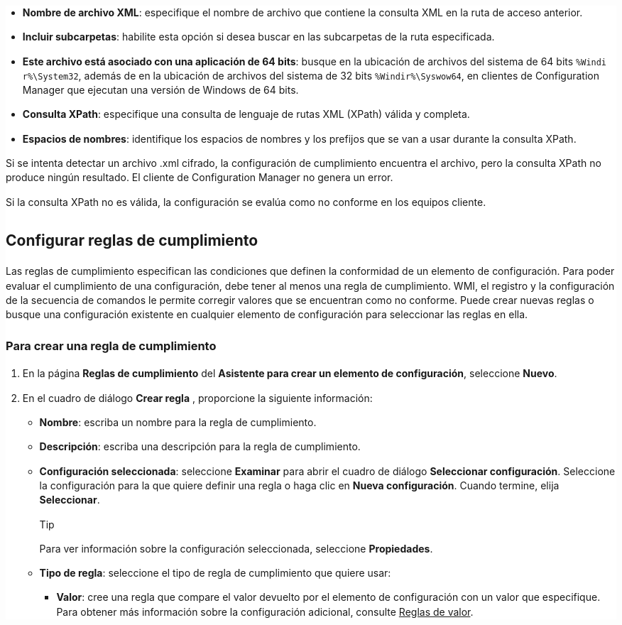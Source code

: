- **Nombre de archivo XML**: especifique el nombre de archivo que contiene la consulta XML en la ruta de acceso anterior.  

- **Incluir subcarpetas**: habilite esta opción si desea buscar en las subcarpetas de la ruta especificada.  

- **Este archivo está asociado con una aplicación de 64 bits**: busque en la ubicación de archivos del sistema de 64 bits `%Windir%\System32`, además de en la ubicación de archivos del sistema de 32 bits `%Windir%\Syswow64`, en clientes de Configuration Manager que ejecutan una versión de Windows de 64 bits.  

- **Consulta XPath**: especifique una consulta de lenguaje de rutas XML (XPath) válida y completa.  

- **Espacios de nombres**: identifique los espacios de nombres y los prefijos que se van a usar durante la consulta XPath.  

Si se intenta detectar un archivo .xml cifrado, la configuración de cumplimiento encuentra el archivo, pero la consulta XPath no produce ningún resultado. El cliente de Configuration Manager no genera un error.  

Si la consulta XPath no es válida, la configuración se evalúa como no conforme en los equipos cliente.  



##  <a name="configure-compliance-rules"></a>Configurar reglas de cumplimiento  

Las reglas de cumplimiento especifican las condiciones que definen la conformidad de un elemento de configuración. Para poder evaluar el cumplimiento de una configuración, debe tener al menos una regla de cumplimiento. WMI, el registro y la configuración de la secuencia de comandos le permite corregir valores que se encuentran como no conforme. Puede crear nuevas reglas o busque una configuración existente en cualquier elemento de configuración para seleccionar las reglas en ella.  


### <a name="to-create-a-compliance-rule"></a>Para crear una regla de cumplimiento  

1. En la página **Reglas de cumplimiento** del **Asistente para crear un elemento de configuración**, seleccione **Nuevo**.  

2. En el cuadro de diálogo **Crear regla** , proporcione la siguiente información:  

    - **Nombre**: escriba un nombre para la regla de cumplimiento.  

    - **Descripción**: escriba una descripción para la regla de cumplimiento.  

    - **Configuración seleccionada**: seleccione **Examinar** para abrir el cuadro de diálogo **Seleccionar configuración**. Seleccione la configuración para la que quiere definir una regla o haga clic en **Nueva configuración**. Cuando termine, elija **Seleccionar**.  

        > [!Tip]  
        > Para ver información sobre la configuración seleccionada, seleccione **Propiedades**.  

    - **Tipo de regla**: seleccione el tipo de regla de cumplimiento que quiere usar:  

        - **Valor**: cree una regla que compare el valor devuelto por el elemento de configuración con un valor que especifique. Para obtener más información sobre la configuración adicional, consulte [Reglas de valor](#bkmk_value).  
